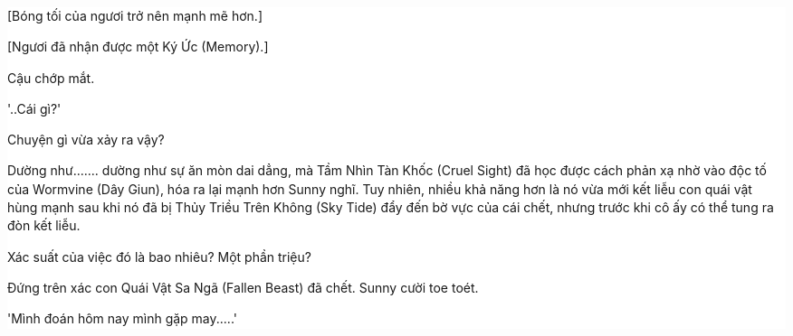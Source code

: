 [Bóng tối của ngươi trở nên mạnh mẽ hơn.]

[Ngươi đã nhận được một Ký Ức (Memory).]

Cậu chớp mắt.

'..Cái gì?'

Chuyện gì vừa xảy ra vậy?

Dường như....... dường như sự ăn mòn dai dẳng, mà Tầm Nhìn Tàn Khốc (Cruel Sight) đã học được cách phản xạ nhờ vào độc tố của Wormvine (Dây Giun), hóa ra lại mạnh hơn Sunny nghĩ. Tuy nhiên, nhiều khả năng hơn là nó vừa mới kết liễu con quái vật hùng mạnh sau khi nó đã bị Thủy Triều Trên Không (Sky Tide) đẩy đến bờ vực của cái chết, nhưng trước khi cô ấy có thể tung ra đòn kết liễu.

Xác suất của việc đó là bao nhiêu? Một phần triệu?

Đứng trên xác con Quái Vật Sa Ngã (Fallen Beast) đã chết. Sunny cười toe toét.

'Mình đoán hôm nay mình gặp may.....'